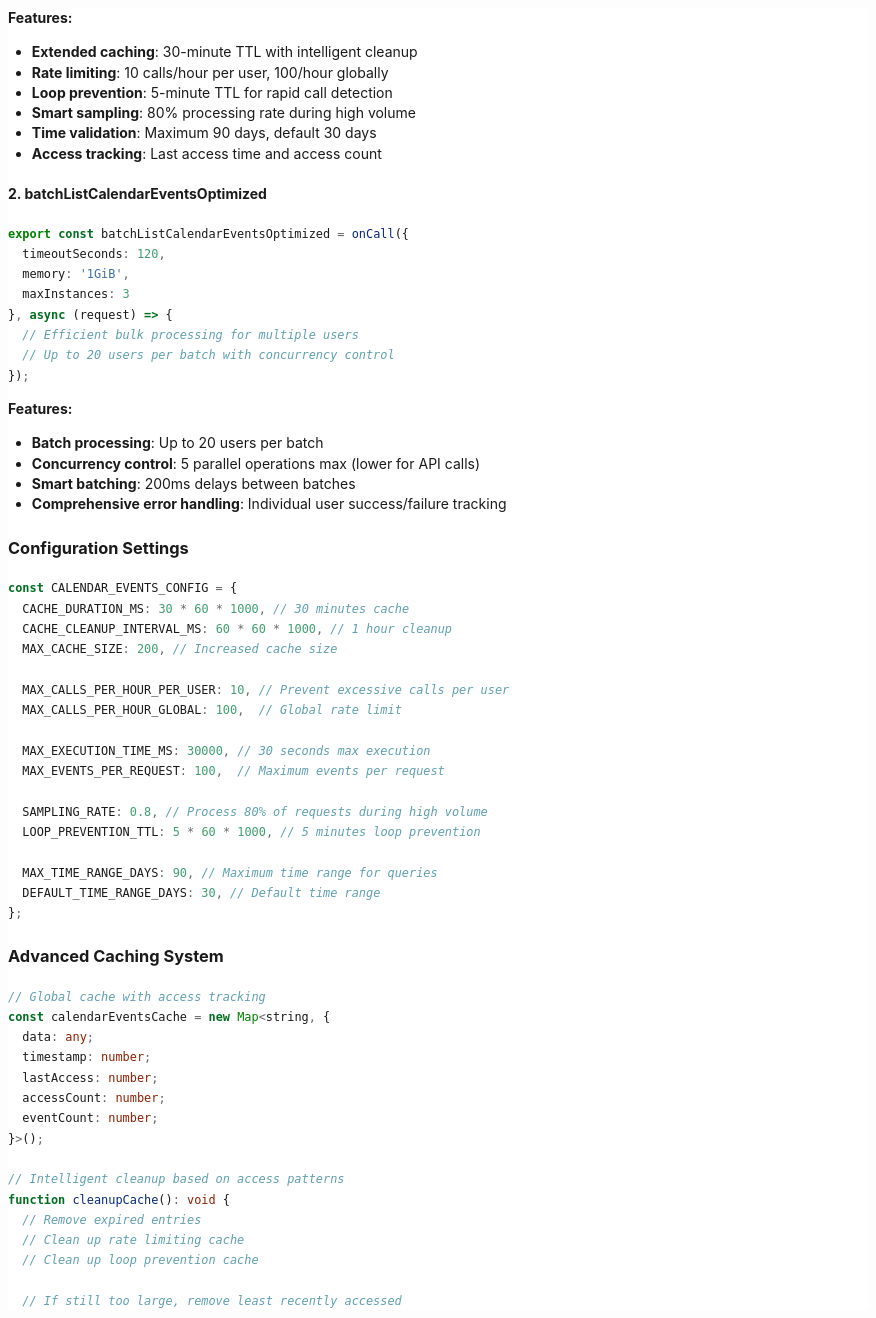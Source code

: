**Features:**
- **Extended caching**: 30-minute TTL with intelligent cleanup
- **Rate limiting**: 10 calls/hour per user, 100/hour globally
- **Loop prevention**: 5-minute TTL for rapid call detection
- **Smart sampling**: 80% processing rate during high volume
- **Time validation**: Maximum 90 days, default 30 days
- **Access tracking**: Last access time and access count

#### **2. batchListCalendarEventsOptimized**
```typescript
export const batchListCalendarEventsOptimized = onCall({
  timeoutSeconds: 120,
  memory: '1GiB',
  maxInstances: 3
}, async (request) => {
  // Efficient bulk processing for multiple users
  // Up to 20 users per batch with concurrency control
});
```

**Features:**
- **Batch processing**: Up to 20 users per batch
- **Concurrency control**: 5 parallel operations max (lower for API calls)
- **Smart batching**: 200ms delays between batches
- **Comprehensive error handling**: Individual user success/failure tracking

### **Configuration Settings**
```typescript
const CALENDAR_EVENTS_CONFIG = {
  CACHE_DURATION_MS: 30 * 60 * 1000, // 30 minutes cache
  CACHE_CLEANUP_INTERVAL_MS: 60 * 60 * 1000, // 1 hour cleanup
  MAX_CACHE_SIZE: 200, // Increased cache size
  
  MAX_CALLS_PER_HOUR_PER_USER: 10, // Prevent excessive calls per user
  MAX_CALLS_PER_HOUR_GLOBAL: 100,  // Global rate limit
  
  MAX_EXECUTION_TIME_MS: 30000, // 30 seconds max execution
  MAX_EVENTS_PER_REQUEST: 100,  // Maximum events per request
  
  SAMPLING_RATE: 0.8, // Process 80% of requests during high volume
  LOOP_PREVENTION_TTL: 5 * 60 * 1000, // 5 minutes loop prevention
  
  MAX_TIME_RANGE_DAYS: 90, // Maximum time range for queries
  DEFAULT_TIME_RANGE_DAYS: 30, // Default time range
};
```

### **Advanced Caching System**
```typescript
// Global cache with access tracking
const calendarEventsCache = new Map<string, { 
  data: any; 
  timestamp: number; 
  lastAccess: number;
  accessCount: number;
  eventCount: number;
}>();

// Intelligent cleanup based on access patterns
function cleanupCache(): void {
  // Remove expired entries
  // Clean up rate limiting cache
  // Clean up loop prevention cache
  
  // If still too large, remove least recently accessed
```